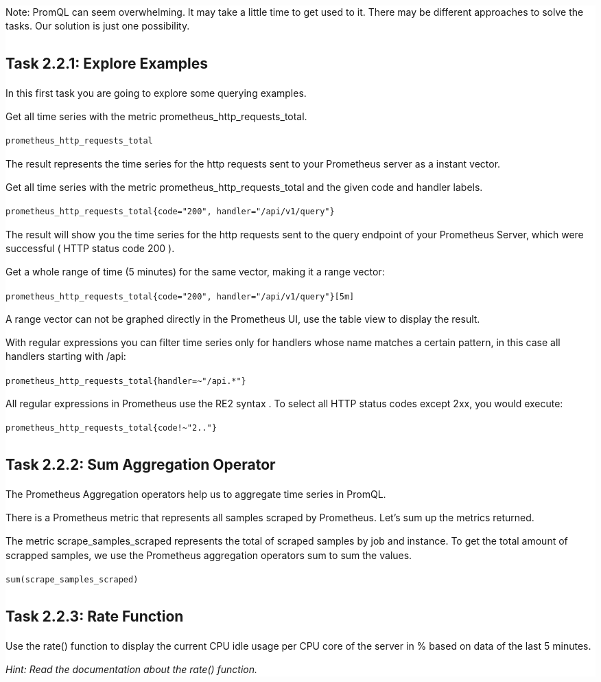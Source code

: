 Note: PromQL can seem overwhelming. It may take a little time to get used to it. There may be different approaches to solve the tasks. Our solution is just one possibility.

## Task 2.2.1: Explore Examples

In this first task you are going to explore some querying examples.

Get all time series with the metric prometheus_http_requests_total.

`prometheus_http_requests_total`

The result represents the time series for the http requests sent to your Prometheus server as a instant vector.

Get all time series with the metric prometheus_http_requests_total and the given code and handler labels.

`prometheus_http_requests_total{code="200", handler="/api/v1/query"}`

The result will show you the time series for the http requests sent to the query endpoint of your Prometheus Server, which were successful ( HTTP status code 200 ).

Get a whole range of time (5 minutes) for the same vector, making it a range vector:

`prometheus_http_requests_total{code="200", handler="/api/v1/query"}[5m]`

A range vector can not be graphed directly in the Prometheus UI, use the table view to display the result.

With regular expressions you can filter time series only for handlers whose name matches a certain pattern, in this case all handlers starting with /api:

`prometheus_http_requests_total{handler=~"/api.*"}`


All regular expressions in Prometheus use the RE2 syntax . To select all HTTP status codes except 2xx, you would execute:

`prometheus_http_requests_total{code!~"2.."}`

## Task 2.2.2: Sum Aggregation Operator

The Prometheus Aggregation operators help us to aggregate time series in PromQL.

There is a Prometheus metric that represents all samples scraped by Prometheus. Let’s sum up the metrics returned.

The metric scrape_samples_scraped represents the total of scraped samples by job and instance. To get the total amount of scrapped samples, we use the Prometheus aggregation operators sum to sum the values.

`sum(scrape_samples_scraped)`

## Task 2.2.3: Rate Function

Use the rate() function to display the current CPU idle usage per CPU core of the server in % based on data of the last 5 minutes.

*Hint: Read the documentation about the rate() function.*
